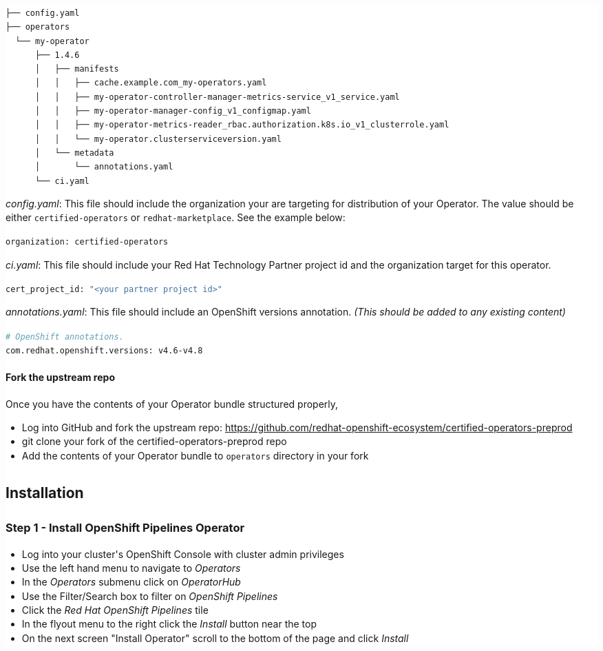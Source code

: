 ```bash
├── config.yaml
├── operators
  └── my-operator
      ├── 1.4.6
      │   ├── manifests
      │   │   ├── cache.example.com_my-operators.yaml
      │   │   ├── my-operator-controller-manager-metrics-service_v1_service.yaml
      │   │   ├── my-operator-manager-config_v1_configmap.yaml
      │   │   ├── my-operator-metrics-reader_rbac.authorization.k8s.io_v1_clusterrole.yaml
      │   │   └── my-operator.clusterserviceversion.yaml
      │   └── metadata
      │       └── annotations.yaml
      └── ci.yaml
```

*config.yaml*: This file should include the organization your are targeting for distribution of your Operator. The value should be either `certified-operators` or `redhat-marketplace`. See the example below:
``` bash
organization: certified-operators
```

*ci.yaml*: This file should include your Red Hat Technology Partner project id and the organization target for this operator. 
``` bash
cert_project_id: "<your partner project id>"
```

*annotations.yaml*: This file should include an OpenShift versions annotation. *(This should be added to any existing content)*
```bash
# OpenShift annotations.
com.redhat.openshift.versions: v4.6-v4.8
```

#### Fork the upstream repo
Once you have the contents of your Operator bundle structured properly, 
* Log into GitHub and fork the upstream repo: https://github.com/redhat-openshift-ecosystem/certified-operators-preprod
* git clone your fork of the certified-operators-preprod repo
* Add the contents of your Operator bundle to `operators` directory in your fork


## <a id="installation"></a>Installation

### <a id="step1"></a>Step 1 - Install OpenShift Pipelines Operator
* Log into your cluster's OpenShift Console with cluster admin privileges
* Use the left hand menu to navigate to *Operators*
* In the *Operators* submenu click on *OperatorHub*
* Use the Filter/Search box to filter on *OpenShift Pipelines*
* Click the *Red Hat OpenShift Pipelines* tile
* In the flyout menu to the right click the *Install* button near the top
* On the next screen "Install Operator" scroll to the bottom of the page and click *Install*
